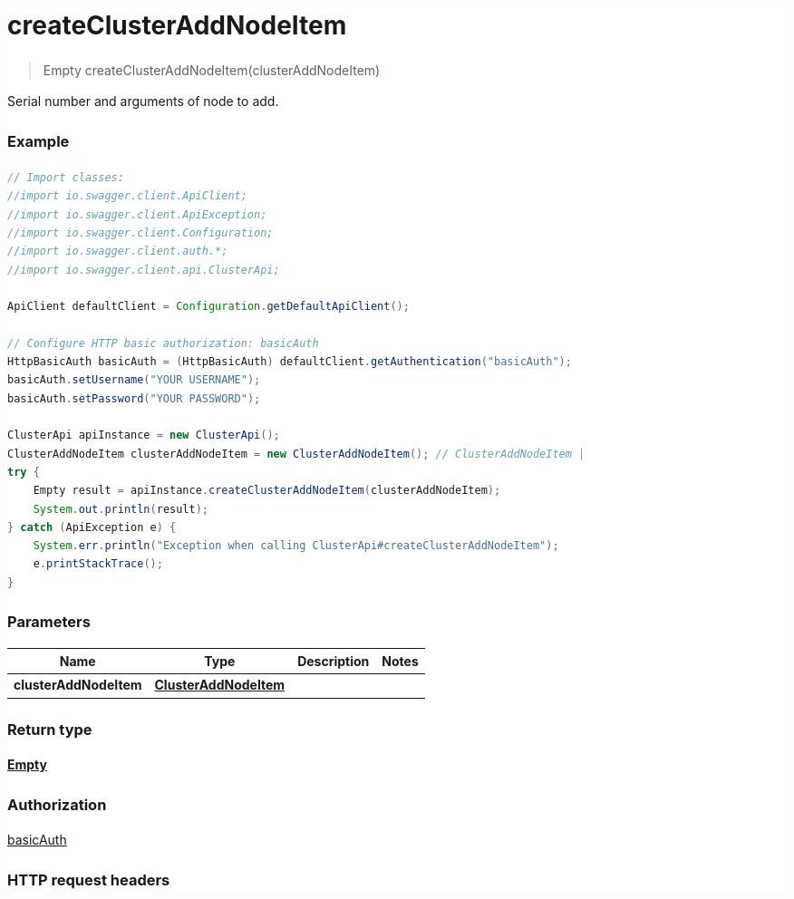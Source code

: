 
<a name="createClusterAddNodeItem"></a>
# **createClusterAddNodeItem**
> Empty createClusterAddNodeItem(clusterAddNodeItem)



Serial number and arguments of node to add.

### Example
```java
// Import classes:
//import io.swagger.client.ApiClient;
//import io.swagger.client.ApiException;
//import io.swagger.client.Configuration;
//import io.swagger.client.auth.*;
//import io.swagger.client.api.ClusterApi;

ApiClient defaultClient = Configuration.getDefaultApiClient();

// Configure HTTP basic authorization: basicAuth
HttpBasicAuth basicAuth = (HttpBasicAuth) defaultClient.getAuthentication("basicAuth");
basicAuth.setUsername("YOUR USERNAME");
basicAuth.setPassword("YOUR PASSWORD");

ClusterApi apiInstance = new ClusterApi();
ClusterAddNodeItem clusterAddNodeItem = new ClusterAddNodeItem(); // ClusterAddNodeItem | 
try {
    Empty result = apiInstance.createClusterAddNodeItem(clusterAddNodeItem);
    System.out.println(result);
} catch (ApiException e) {
    System.err.println("Exception when calling ClusterApi#createClusterAddNodeItem");
    e.printStackTrace();
}
```

### Parameters

Name | Type | Description  | Notes
------------- | ------------- | ------------- | -------------
 **clusterAddNodeItem** | [**ClusterAddNodeItem**](ClusterAddNodeItem.md)|  |

### Return type

[**Empty**](Empty.md)

### Authorization

[basicAuth](../README.md#basicAuth)

### HTTP request headers

